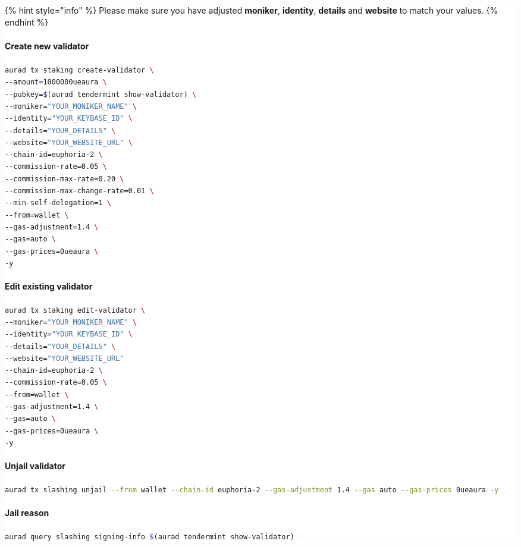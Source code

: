 {% hint style="info" %}
Please make sure you have adjusted **moniker**, **identity**, **details** and **website** to match your values.
{% endhint %}

#### Create new validator

```bash
aurad tx staking create-validator \
--amount=1000000ueaura \
--pubkey=$(aurad tendermint show-validator) \
--moniker="YOUR_MONIKER_NAME" \
--identity="YOUR_KEYBASE_ID" \
--details="YOUR_DETAILS" \
--website="YOUR_WEBSITE_URL" \
--chain-id=euphoria-2 \
--commission-rate=0.05 \
--commission-max-rate=0.20 \
--commission-max-change-rate=0.01 \
--min-self-delegation=1 \
--from=wallet \
--gas-adjustment=1.4 \
--gas=auto \
--gas-prices=0ueaura \
-y
```

#### Edit existing validator

```bash
aurad tx staking edit-validator \
--moniker="YOUR_MONIKER_NAME" \
--identity="YOUR_KEYBASE_ID" \
--details="YOUR_DETAILS" \
--website="YOUR_WEBSITE_URL"
--chain-id=euphoria-2 \
--commission-rate=0.05 \
--from=wallet \
--gas-adjustment=1.4 \
--gas=auto \
--gas-prices=0ueaura \
-y
```

#### Unjail validator

```bash
aurad tx slashing unjail --from wallet --chain-id euphoria-2 --gas-adjustment 1.4 --gas auto --gas-prices 0ueaura -y
```

#### Jail reason

```bash
aurad query slashing signing-info $(aurad tendermint show-validator)
```
